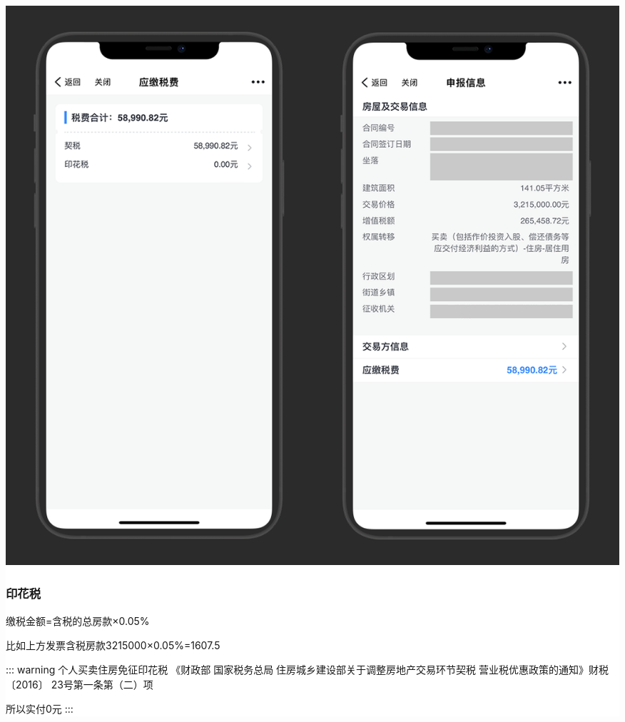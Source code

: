 ![](./house-12.png)



### 印花税

缴税金额=含税的总房款×0.05%

比如上方发票含税房款3215000×0.05%=1607.5

::: warning 个人买卖住房免征印花税
《财政部 国家税务总局 住房城乡建设部关于调整房地产交易环节契税 营业税优惠政策的通知》财税 〔2016〕 23号第一条第（二）项

所以实付0元
:::
